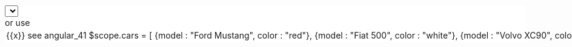 <div ng-app="myApp" ng-controller="myCtrl">
<select ng-model="selectedName" ng-options="x for x in names">
</select>
</div>
<script>
var app = angular.module('myApp', []);
app.controller('myCtrl', function($scope) {
    $scope.names = ["Emil", "Tobias", "Linus"];
});
</script>
or use <option ng-repeat>
<select>
<option ng-repeat="x in names">{{x}}</option>
</select>
see angular_41
$scope.cars = [
    {model : "Ford Mustang", color : "red"},
    {model : "Fiat 500", color : "white"},
    {model : "Volvo XC90", color : "black"}
];
<select ng-model="selectedCar" ng-options="x.model for x in cars">
</select>
<h1>You selected: {{selectedCar.model}}</h1>
<p>Its color is: {{selectedCar.color}}</p>
$scope.cars = {
    car01 : "Ford",
    car02 : "Fiat",
    car03 : "Volvo"
};
<select ng-model="selectedCar" ng-options="x for (x, y) in cars">
</select>
<h1>You selected: {{selectedCar}}</h1>
The selected value will always be the value in a key-value pair.
The value in a key-value pair can also be an object:
The options in the dropdown list does not have to be the key in a key-value pair, it can also be the value, or a property of the value object:
Example
<select ng-model="selectedCar" ng-options="y.brand for (x, y) in cars">
</select>

## CORS Cross-Site Origin

PHP code
<?php
header("Access-Control-Allow-Origin: *");
header("Content-Type: application/json; charset=UTF-8");
$conn = new mysqli("myServer", "myUser", "myPassword", "Northwind");
$result = $conn->query("SELECT CompanyName, City, Country FROM Customers");
$outp = "";
while($rs = $result->fetch_array(MYSQLI_ASSOC)) {
    if ($outp != "") {$outp .= ",";}
    $outp .= '{"Name":"'  . $rs["CompanyName"] . '",';
    $outp .= '"City":"'   . $rs["City"]        . '",';
    $outp .= '"Country":"'. $rs["Country"]     . '"}';
}
$outp ='{"records":['.$outp.']}';
$conn->close();
echo($outp);
?>
ng-disabled
